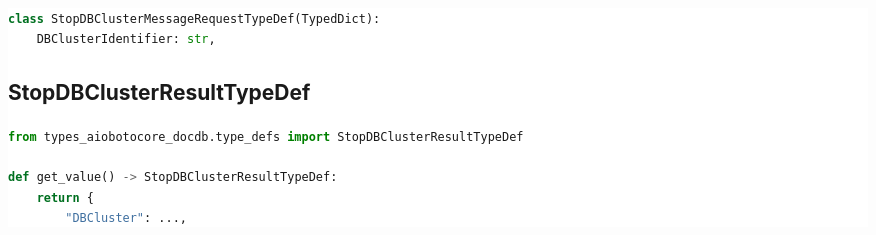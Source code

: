 ```python title="Definition"
class StopDBClusterMessageRequestTypeDef(TypedDict):
    DBClusterIdentifier: str,
```

## StopDBClusterResultTypeDef

```python title="Usage Example"
from types_aiobotocore_docdb.type_defs import StopDBClusterResultTypeDef

def get_value() -> StopDBClusterResultTypeDef:
    return {
        "DBCluster": ...,
